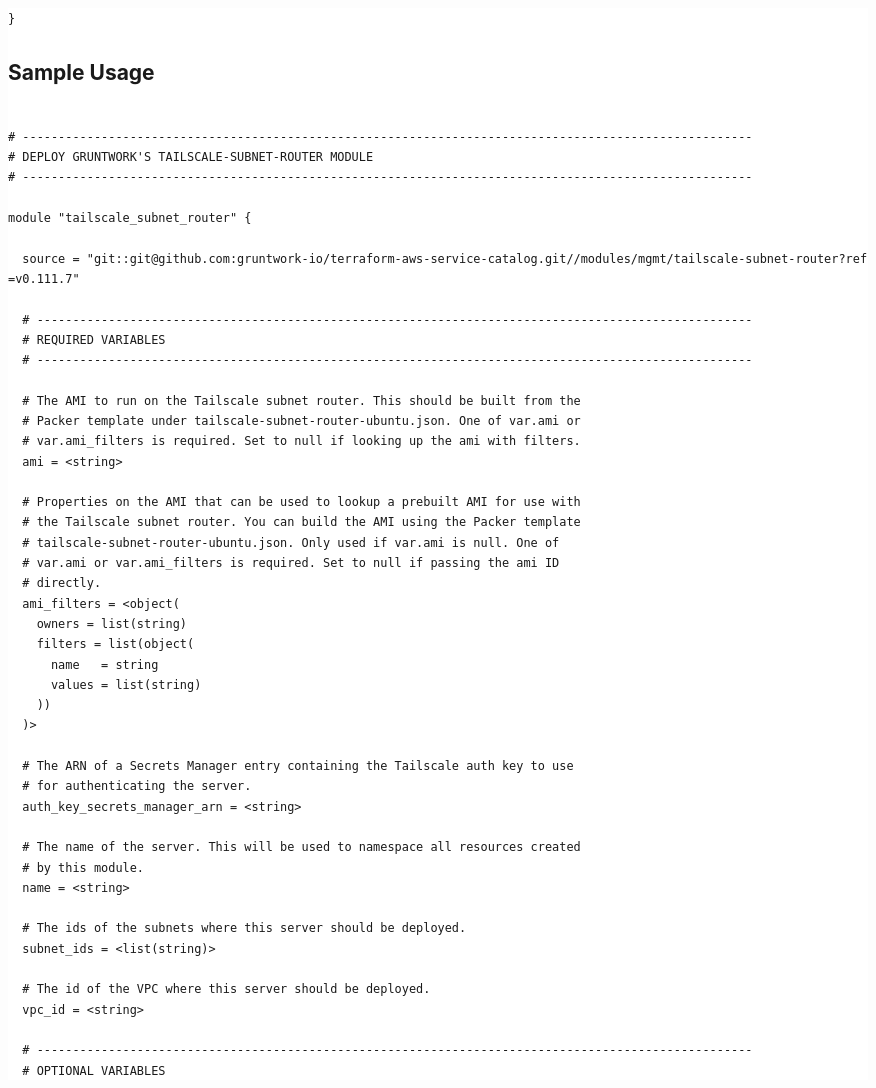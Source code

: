 ```hcl
}
```


## Sample Usage

<Tabs>
<TabItem value="terraform" label="Terraform" default>

```hcl title="main.tf"

# ------------------------------------------------------------------------------------------------------
# DEPLOY GRUNTWORK'S TAILSCALE-SUBNET-ROUTER MODULE
# ------------------------------------------------------------------------------------------------------

module "tailscale_subnet_router" {

  source = "git::git@github.com:gruntwork-io/terraform-aws-service-catalog.git//modules/mgmt/tailscale-subnet-router?ref=v0.111.7"

  # ----------------------------------------------------------------------------------------------------
  # REQUIRED VARIABLES
  # ----------------------------------------------------------------------------------------------------

  # The AMI to run on the Tailscale subnet router. This should be built from the
  # Packer template under tailscale-subnet-router-ubuntu.json. One of var.ami or
  # var.ami_filters is required. Set to null if looking up the ami with filters.
  ami = <string>

  # Properties on the AMI that can be used to lookup a prebuilt AMI for use with
  # the Tailscale subnet router. You can build the AMI using the Packer template
  # tailscale-subnet-router-ubuntu.json. Only used if var.ami is null. One of
  # var.ami or var.ami_filters is required. Set to null if passing the ami ID
  # directly.
  ami_filters = <object(
    owners = list(string)
    filters = list(object(
      name   = string
      values = list(string)
    ))
  )>

  # The ARN of a Secrets Manager entry containing the Tailscale auth key to use
  # for authenticating the server.
  auth_key_secrets_manager_arn = <string>

  # The name of the server. This will be used to namespace all resources created
  # by this module.
  name = <string>

  # The ids of the subnets where this server should be deployed.
  subnet_ids = <list(string)>

  # The id of the VPC where this server should be deployed.
  vpc_id = <string>

  # ----------------------------------------------------------------------------------------------------
  # OPTIONAL VARIABLES
```